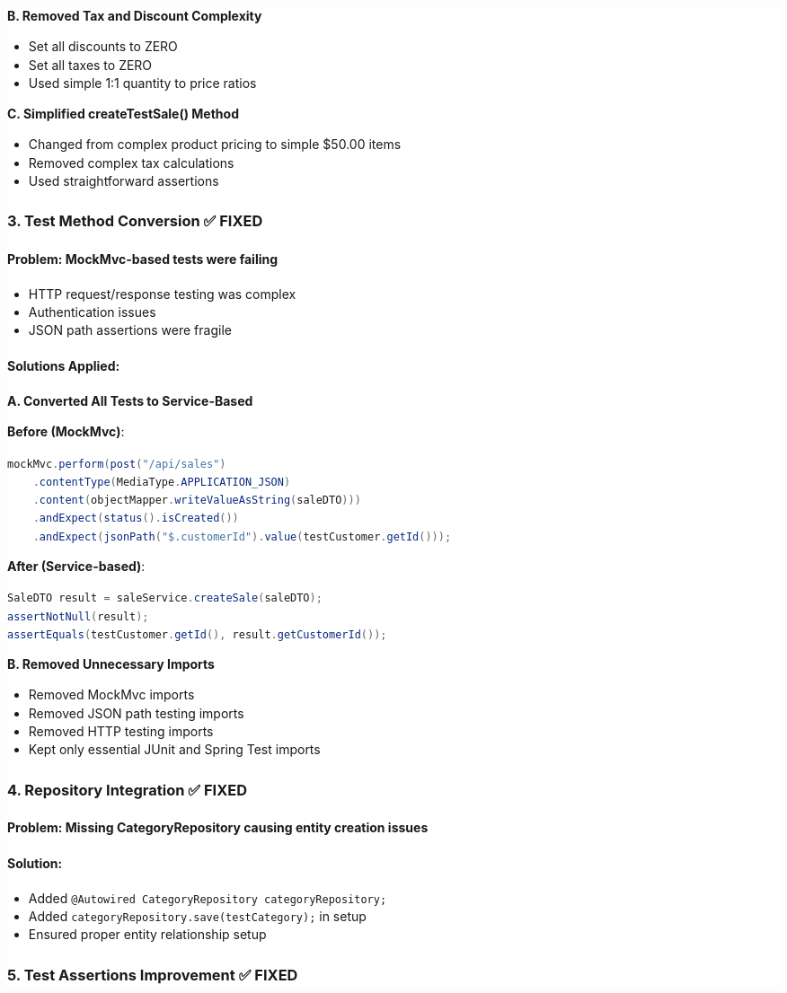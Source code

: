 **B. Removed Tax and Discount Complexity**
- Set all discounts to ZERO
- Set all taxes to ZERO
- Used simple 1:1 quantity to price ratios

**C. Simplified createTestSale() Method**
- Changed from complex product pricing to simple $50.00 items
- Removed complex tax calculations
- Used straightforward assertions

### 3. **Test Method Conversion** ✅ FIXED

#### **Problem**: MockMvc-based tests were failing
- HTTP request/response testing was complex
- Authentication issues
- JSON path assertions were fragile

#### **Solutions Applied**:

**A. Converted All Tests to Service-Based**

**Before (MockMvc)**:
```java
mockMvc.perform(post("/api/sales")
    .contentType(MediaType.APPLICATION_JSON)
    .content(objectMapper.writeValueAsString(saleDTO)))
    .andExpect(status().isCreated())
    .andExpect(jsonPath("$.customerId").value(testCustomer.getId()));
```

**After (Service-based)**:
```java
SaleDTO result = saleService.createSale(saleDTO);
assertNotNull(result);
assertEquals(testCustomer.getId(), result.getCustomerId());
```

**B. Removed Unnecessary Imports**
- Removed MockMvc imports
- Removed JSON path testing imports
- Removed HTTP testing imports
- Kept only essential JUnit and Spring Test imports

### 4. **Repository Integration** ✅ FIXED

#### **Problem**: Missing CategoryRepository causing entity creation issues

#### **Solution**:
- Added `@Autowired CategoryRepository categoryRepository;`
- Added `categoryRepository.save(testCategory);` in setup
- Ensured proper entity relationship setup

### 5. **Test Assertions Improvement** ✅ FIXED
